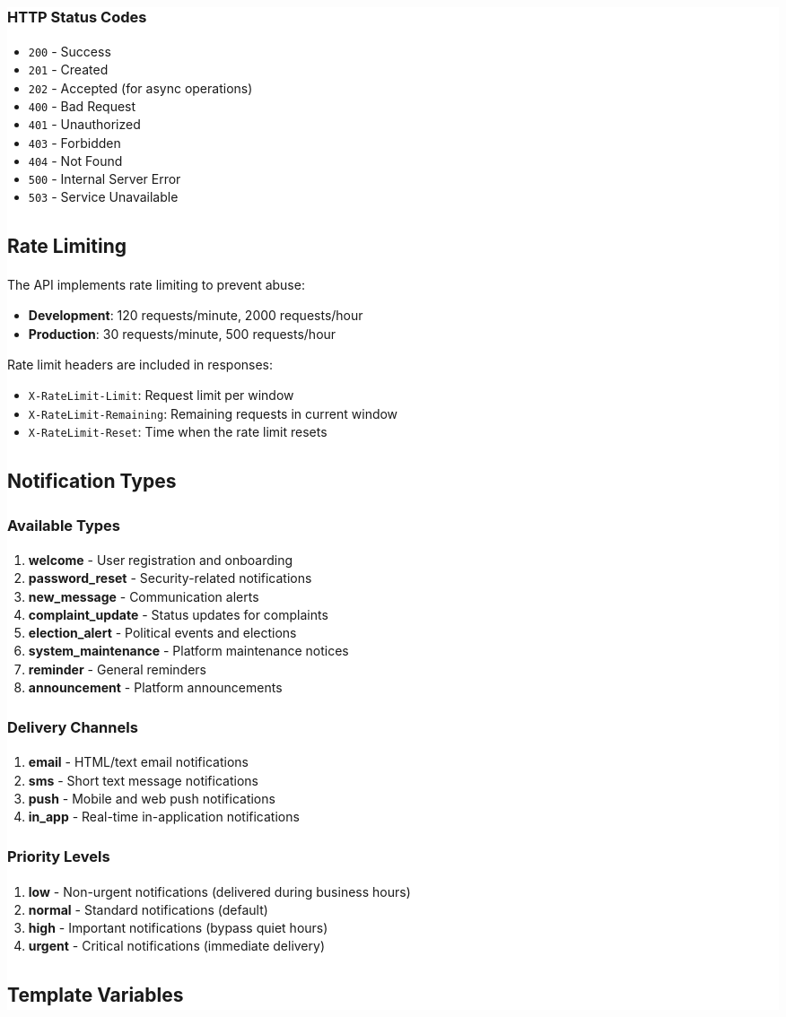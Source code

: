 ### HTTP Status Codes

- `200` - Success
- `201` - Created
- `202` - Accepted (for async operations)
- `400` - Bad Request
- `401` - Unauthorized
- `403` - Forbidden
- `404` - Not Found
- `500` - Internal Server Error
- `503` - Service Unavailable

## Rate Limiting

The API implements rate limiting to prevent abuse:

- **Development**: 120 requests/minute, 2000 requests/hour
- **Production**: 30 requests/minute, 500 requests/hour

Rate limit headers are included in responses:
- `X-RateLimit-Limit`: Request limit per window
- `X-RateLimit-Remaining`: Remaining requests in current window
- `X-RateLimit-Reset`: Time when the rate limit resets

## Notification Types

### Available Types

1. **welcome** - User registration and onboarding
2. **password_reset** - Security-related notifications
3. **new_message** - Communication alerts
4. **complaint_update** - Status updates for complaints
5. **election_alert** - Political events and elections
6. **system_maintenance** - Platform maintenance notices
7. **reminder** - General reminders
8. **announcement** - Platform announcements

### Delivery Channels

1. **email** - HTML/text email notifications
2. **sms** - Short text message notifications
3. **push** - Mobile and web push notifications
4. **in_app** - Real-time in-application notifications

### Priority Levels

1. **low** - Non-urgent notifications (delivered during business hours)
2. **normal** - Standard notifications (default)
3. **high** - Important notifications (bypass quiet hours)
4. **urgent** - Critical notifications (immediate delivery)

## Template Variables
